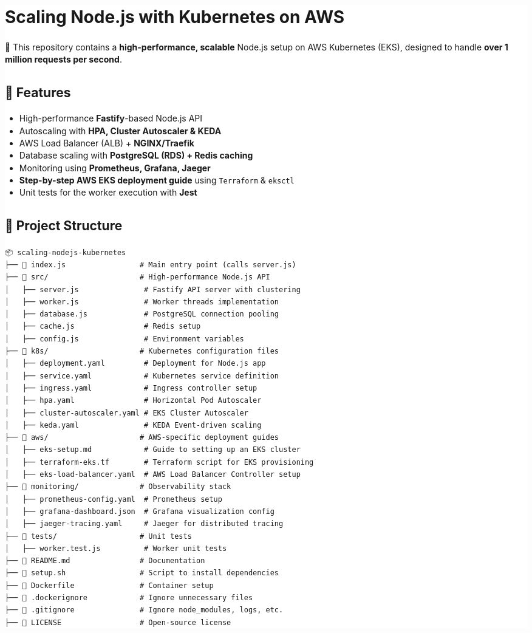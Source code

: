 # Scaling Node.js with Kubernetes on AWS

🚀 This repository contains a **high-performance, scalable** Node.js setup on AWS Kubernetes (EKS), designed to handle **over 1 million requests per second**.

## 📂 Features
- High-performance **Fastify**-based Node.js API
- Autoscaling with **HPA, Cluster Autoscaler & KEDA**
- AWS Load Balancer (ALB) + **NGINX/Traefik**
- Database scaling with **PostgreSQL (RDS) + Redis caching**
- Monitoring using **Prometheus, Grafana, Jaeger**
- **Step-by-step AWS EKS deployment guide** using `Terraform` & `eksctl`
- Unit tests for the worker execution with **Jest**

## 📂 Project Structure
```
📦 scaling-nodejs-kubernetes
├── 📜 index.js                 # Main entry point (calls server.js)
├── 📂 src/                     # High-performance Node.js API
│   ├── server.js               # Fastify API server with clustering
│   ├── worker.js               # Worker threads implementation
│   ├── database.js             # PostgreSQL connection pooling
│   ├── cache.js                # Redis setup
│   ├── config.js               # Environment variables
├── 📂 k8s/                     # Kubernetes configuration files
│   ├── deployment.yaml         # Deployment for Node.js app
│   ├── service.yaml            # Kubernetes service definition
│   ├── ingress.yaml            # Ingress controller setup
│   ├── hpa.yaml                # Horizontal Pod Autoscaler
│   ├── cluster-autoscaler.yaml # EKS Cluster Autoscaler
│   ├── keda.yaml               # KEDA Event-driven scaling
├── 📂 aws/                     # AWS-specific deployment guides
│   ├── eks-setup.md            # Guide to setting up an EKS cluster
│   ├── terraform-eks.tf        # Terraform script for EKS provisioning
│   ├── eks-load-balancer.yaml  # AWS Load Balancer Controller setup
├── 📂 monitoring/              # Observability stack
│   ├── prometheus-config.yaml  # Prometheus setup
│   ├── grafana-dashboard.json  # Grafana visualization config
│   ├── jaeger-tracing.yaml     # Jaeger for distributed tracing
├── 📂 tests/                   # Unit tests
│   ├── worker.test.js          # Worker unit tests
├── 📜 README.md                # Documentation
├── 📜 setup.sh                 # Script to install dependencies
├── 📜 Dockerfile               # Container setup
├── 📜 .dockerignore            # Ignore unnecessary files
├── 📜 .gitignore               # Ignore node_modules, logs, etc.
├── 📜 LICENSE                  # Open-source license
```
